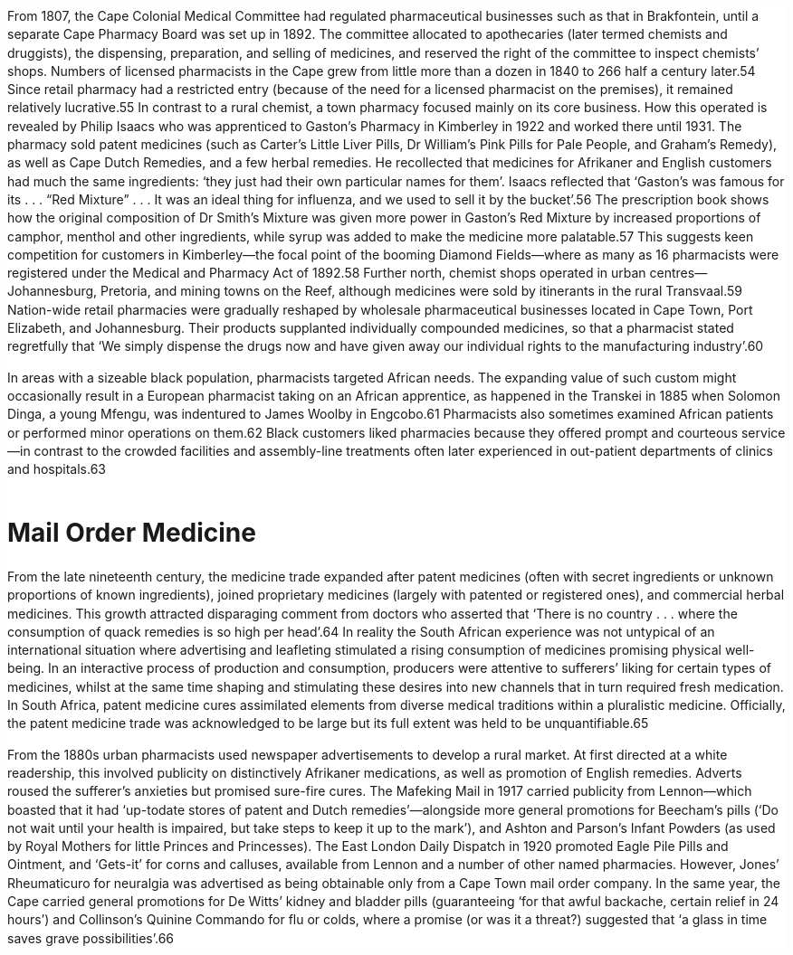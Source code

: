 From 1807, the Cape Colonial Medical Committee had regulated pharmaceutical businesses such as that in Brakfontein, until a separate Cape Pharmacy Board was set up in 1892. The committee allocated to apothecaries (later termed chemists and druggists), the dispensing, preparation, and selling of medicines, and reserved the right of the committee to inspect chemists’ shops. Numbers of licensed pharmacists in the Cape grew from little more than a dozen in 1840 to 266 half a century later.54 Since retail pharmacy had a restricted entry (because of the need for a licensed pharmacist on the premises), it remained relatively lucrative.55 In contrast to a rural chemist, a town pharmacy focused mainly on its core business. How this operated is revealed by Philip Isaacs who was apprenticed to Gaston’s Pharmacy in Kimberley in 1922 and worked there until 1931. The pharmacy sold patent medicines (such as Carter’s Little Liver Pills, Dr William’s Pink Pills for Pale People, and Graham’s Remedy), as well as Cape Dutch Remedies, and a few herbal remedies. He recollected that medicines for Afrikaner and English customers had much the same ingredients: ‘they just had their own particular names for them’. Isaacs reflected that ‘Gaston’s was famous for its . . . “Red Mixture” . . . It was an ideal thing for influenza, and we used to sell it by the bucket’.56 The prescription book shows how the original composition of Dr Smith’s Mixture was given more power in Gaston’s Red Mixture by increased proportions of camphor, menthol and other ingredients, while syrup was added to make the medicine more palatable.57 This suggests keen competition for customers in Kimberley—the focal point of the booming Diamond Fields—where as many as 16 pharmacists were registered under the Medical and Pharmacy Act of 1892.58 Further north, chemist shops operated in urban centres—Johannesburg, Pretoria, and mining towns on the Reef, although medicines were sold by itinerants in the rural Transvaal.59 Nation-wide retail pharmacies were gradually reshaped by wholesale pharmaceutical businesses located in Cape Town, Port Elizabeth, and Johannesburg. Their products supplanted individually compounded medicines, so that a pharmacist stated regretfully that ‘We simply dispense the drugs now and have given away our individual rights to the manufacturing industry’.60

In areas with a sizeable black population, pharmacists targeted African needs. The expanding value of such custom might occasionally result in a European pharmacist taking on an African apprentice, as happened in the Transkei in 1885 when Solomon Dinga, a young Mfengu, was indentured to James Woolby in Engcobo.61 Pharmacists also sometimes examined African patients or performed minor operations on them.62 Black customers liked pharmacies because they offered prompt and courteous service—in contrast to the crowded facilities and assembly-line treatments often later experienced in out-patient departments of clinics and hospitals.63

# Mail Order Medicine

From the late nineteenth century, the medicine trade expanded after patent medicines (often with secret ingredients or unknown proportions of known ingredients), joined proprietary medicines (largely with patented or registered ones), and commercial herbal medicines. This growth attracted disparaging comment from doctors who asserted that ‘There is no country . . . where the consumption of quack remedies is so high per head’.64 In reality the South African experience was not untypical of an international situation where advertising and leafleting stimulated a rising consumption of medicines promising physical well-being. In an interactive process of production and consumption, producers were attentive to sufferers’ liking for certain types of medicines, whilst at the same time shaping and stimulating these desires into new channels that in turn required fresh medication. In South Africa, patent medicine cures assimilated elements from diverse medical traditions within a pluralistic medicine. Officially, the patent medicine trade was acknowledged to be large but its full extent was held to be unquantifiable.65

From the 1880s urban pharmacists used newspaper advertisements to develop a rural market. At first directed at a white readership, this involved publicity on distinctively Afrikaner medications, as well as promotion of English remedies. Adverts roused the sufferer’s anxieties but promised sure-fire cures. The Mafeking Mail in 1917 carried publicity from Lennon—which boasted that it had ‘up-todate stores of patent and Dutch remedies’—alongside more general promotions for Beecham’s pills (‘Do not wait until your health is impaired, but take steps to keep it up to the mark’), and Ashton and Parson’s Infant Powders (as used by Royal Mothers for little Princes and Princesses). The East London Daily Dispatch in 1920 promoted Eagle Pile Pills and Ointment, and ‘Gets-it’ for corns and calluses, available from Lennon and a number of other named pharmacies. However, Jones’ Rheumaticuro for neuralgia was advertised as being obtainable only from a Cape Town mail order company. In the same year, the Cape carried general promotions for De Witts’ kidney and bladder pills (guaranteeing ‘for that awful backache, certain relief in 24 hours’) and Collinson’s Quinine Commando for flu or colds, where a promise (or was it a threat?) suggested that ‘a glass in time saves grave possibilities’.66
